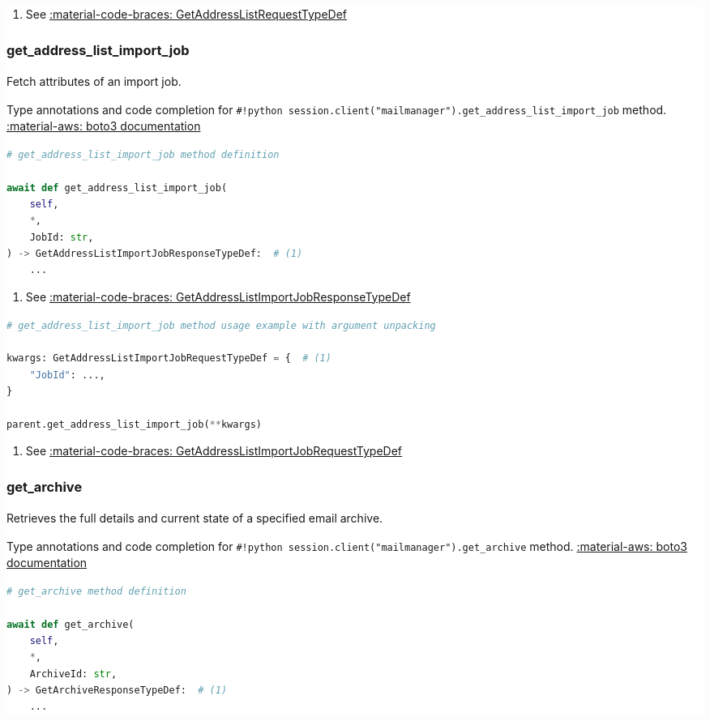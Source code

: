 1. See [:material-code-braces: GetAddressListRequestTypeDef](./type_defs.md#getaddresslistrequesttypedef)

### get\_address\_list\_import\_job

Fetch attributes of an import job.

Type annotations and code completion for `#!python session.client("mailmanager").get_address_list_import_job` method.
[:material-aws: boto3 documentation](https://boto3.amazonaws.com/v1/documentation/api/latest/reference/services/mailmanager.html#MailManager.Client)

```python
# get_address_list_import_job method definition

await def get_address_list_import_job(
    self,
    *,
    JobId: str,
) -> GetAddressListImportJobResponseTypeDef:  # (1)
    ...
```

1. See [:material-code-braces: GetAddressListImportJobResponseTypeDef](./type_defs.md#getaddresslistimportjobresponsetypedef)


```python
# get_address_list_import_job method usage example with argument unpacking

kwargs: GetAddressListImportJobRequestTypeDef = {  # (1)
    "JobId": ...,
}

parent.get_address_list_import_job(**kwargs)
```

1. See [:material-code-braces: GetAddressListImportJobRequestTypeDef](./type_defs.md#getaddresslistimportjobrequesttypedef)

### get\_archive

Retrieves the full details and current state of a specified email archive.

Type annotations and code completion for `#!python session.client("mailmanager").get_archive` method.
[:material-aws: boto3 documentation](https://boto3.amazonaws.com/v1/documentation/api/latest/reference/services/mailmanager.html#MailManager.Client)

```python
# get_archive method definition

await def get_archive(
    self,
    *,
    ArchiveId: str,
) -> GetArchiveResponseTypeDef:  # (1)
    ...
```
